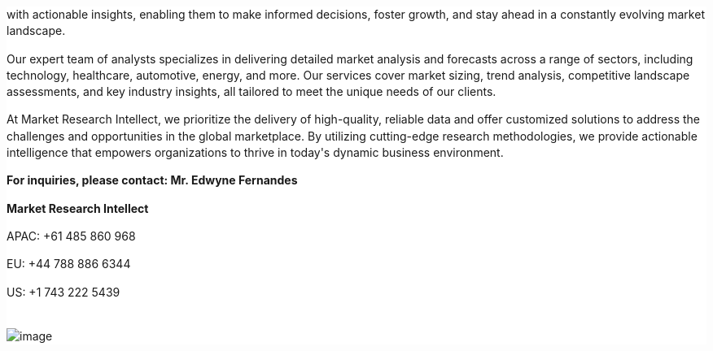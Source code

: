 with actionable insights, enabling them to make informed decisions, foster growth, and stay ahead in a constantly evolving market landscape.</p><p>Our expert team of analysts specializes in delivering detailed market analysis and forecasts across a range of sectors, including technology, healthcare, automotive, energy, and more. Our services cover market sizing, trend analysis, competitive landscape assessments, and key industry insights, all tailored to meet the unique needs of our clients.</p><p>At Market Research Intellect, we prioritize the delivery of high-quality, reliable data and offer customized solutions to address the challenges and opportunities in the global marketplace. By utilizing cutting-edge research methodologies, we provide actionable intelligence that empowers organizations to thrive in today's dynamic business environment.</p><p><strong>For inquiries, please contact: Mr. Edwyne Fernandes</strong></p><p><strong>Market Research Intellect</strong></p><p>APAC: +61 485 860 968</p><p>EU: +44 788 886 6344</p><p>US: +1 743 222 5439</p></div><div class="article-main__content" data-test-id="publishing-text-block">&nbsp;</div>
![image](https://github.com/user-attachments/assets/b320b033-5e43-4fae-9874-80863c2d0983)

